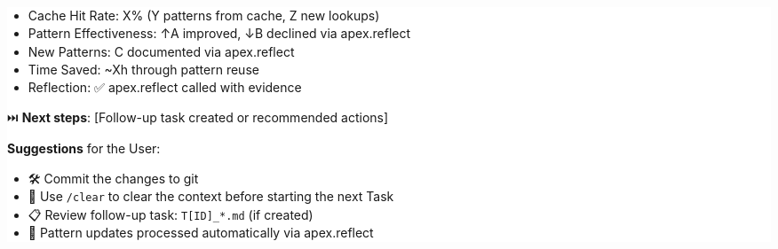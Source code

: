 - Cache Hit Rate: X% (Y patterns from cache, Z new lookups)
- Pattern Effectiveness: ↑A improved, ↓B declined via apex.reflect
- New Patterns: C documented via apex.reflect
- Time Saved: ~Xh through pattern reuse
- Reflection: ✅ apex.reflect called with evidence

⏭️ **Next steps**: [Follow-up task created or recommended actions]

**Suggestions** for the User:

- 🛠️ Commit the changes to git
- 🧹 Use `/clear` to clear the context before starting the next Task
- 📋 Review follow-up task: `T[ID]_*.md` (if created)
- 🔄 Pattern updates processed automatically via apex.reflect
